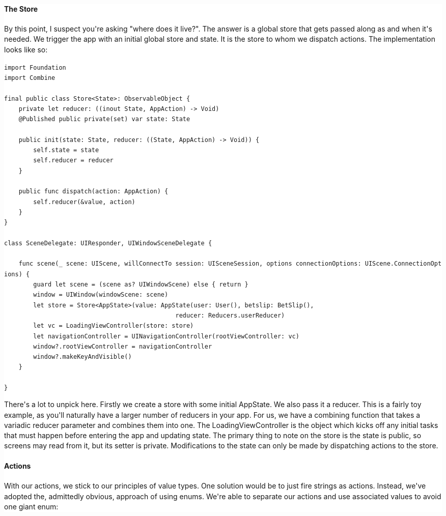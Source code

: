 #### The Store 
By this point, I suspect you're asking "where does it live?". The answer is a global store that gets passed along as and when it's needed. We trigger the app with an initial global store and state. It is the store to whom we dispatch actions. The implementation looks like so: 

```
import Foundation 
import Combine 

final public class Store<State>: ObservableObject { 
    private let reducer: ((inout State, AppAction) -> Void) 
    @Published public private(set) var state: State
    
    public init(state: State, reducer: ((State, AppAction) -> Void)) {
        self.state = state 
        self.reducer = reducer 
    } 
    
    public func dispatch(action: AppAction) {
        self.reducer(&value, action)
    }
}

class SceneDelegate: UIResponder, UIWindowSceneDelegate { 

    func scene(_ scene: UIScene, willConnectTo session: UISceneSession, options connectionOptions: UIScene.ConnectionOptions) {
        guard let scene = (scene as? UIWindowScene) else { return }
        window = UIWindow(windowScene: scene)
        let store = Store<AppState>(value: AppState(user: User(), betslip: BetSlip(),
                                               reducer: Reducers.userReducer)
        let vc = LoadingViewController(store: store)
        let navigationController = UINavigationController(rootViewController: vc)
        window?.rootViewController = navigationController
        window?.makeKeyAndVisible()
    }

}
```

There's a lot to unpick here. Firstly we create a store with some initial AppState. We also pass it a reducer. This is a fairly toy example, as you'll naturally have a larger number of reducers in your app. For us, we have a combining function that takes a variadic reducer parameter and combines them into one. The LoadingViewController is the object which kicks off any initial tasks that must happen before entering the app and updating state. The primary thing to note on the store is the state is public, so screens may read from it, but its setter is private. Modifications to the state can only be made by dispatching actions to the store. 

#### Actions 
With our actions, we stick to our principles of value types. One solution would be to just fire strings as actions. Instead, we've adopted the, admittedly obvious, approach of using enums. We're able to separate our actions and use associated values to avoid one giant enum: 
